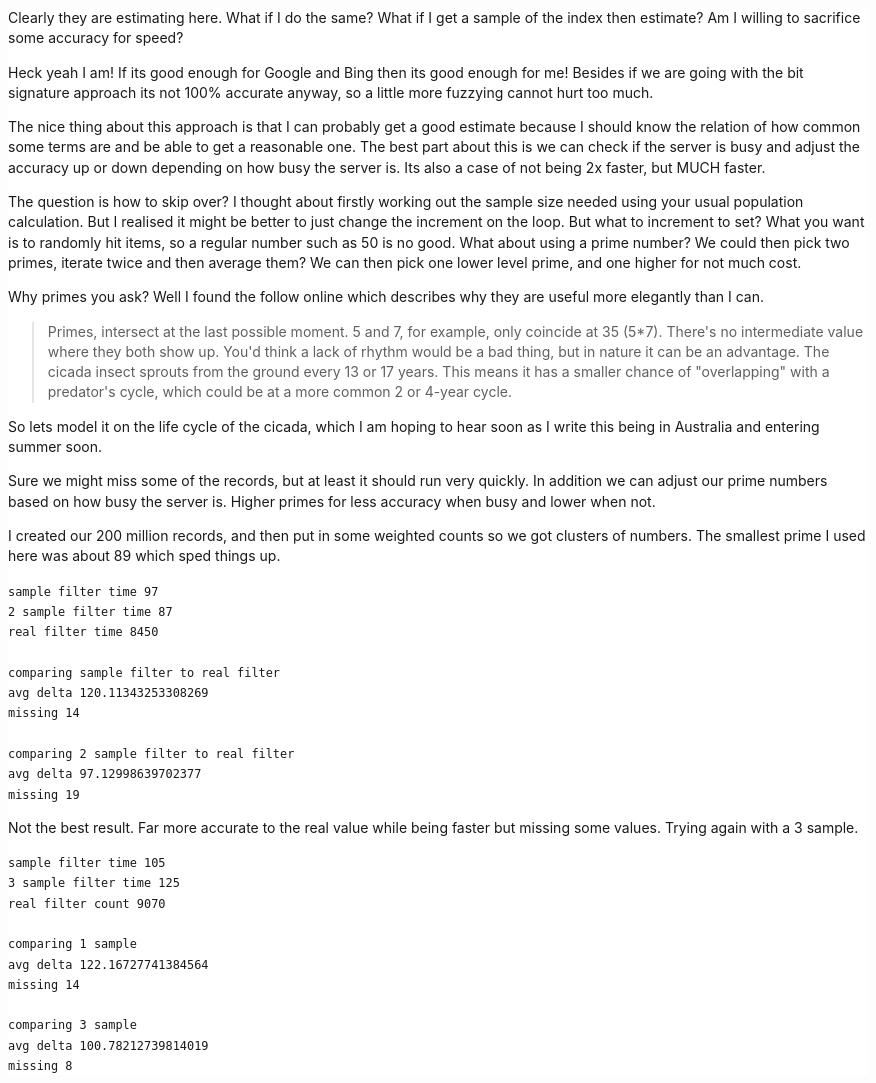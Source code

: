 Clearly they are estimating here. What if I do the same? What if I get a sample of the index then estimate? Am I willing to sacrifice some accuracy for speed?

Heck yeah I am! If its good enough for Google and Bing then its good enough for me! Besides if we are going with the bit signature approach its not 100% accurate anyway, so a little more fuzzying cannot hurt too much.

The nice thing about this approach is that I can probably get a good estimate because I should know the relation of how common some terms are and be able to get a reasonable one. The best part about this is we can check if the server is busy and adjust the accuracy up or down depending on how busy the server is. Its also a case of not being 2x faster, but MUCH faster.

The question is how to skip over? I thought about firstly working out the sample size needed using your usual population calculation. But I realised it might be better to just change the increment on the loop. But what to increment to set? What you want is to randomly hit items, so a regular number such as 50 is no good. What about using a prime number? We could then pick two primes, iterate twice and then average them? We can then pick one lower level prime, and one higher for not much cost. 

Why primes you ask? Well I found the follow online which describes why they are useful more elegantly than I can.

> Primes, intersect at the last possible moment. 5 and 7, for example, only coincide at 35 (5*7). There's no intermediate value where they both show up. You'd think a lack of rhythm would be a bad thing, but in nature it can be an advantage. The cicada insect sprouts from the ground every 13 or 17 years. This means it has a smaller chance of "overlapping" with a predator's cycle, which could be at a more common 2 or 4-year cycle.

So lets model it on the life cycle of the cicada, which I am hoping to hear soon as I write this being in Australia and entering summer soon.

Sure we might miss some of the records, but at least it should run very quickly. In addition we can adjust our prime numbers based on how busy the server is. Higher primes for less accuracy when busy and lower when not.

I created our 200 million records, and then put in some weighted counts so we got clusters of numbers. The smallest prime I used here was about 89 which sped things up.

```
sample filter time 97
2 sample filter time 87
real filter time 8450

comparing sample filter to real filter
avg delta 120.11343253308269
missing 14

comparing 2 sample filter to real filter
avg delta 97.12998639702377
missing 19
```

Not the best result. Far more accurate to the real value while being faster but missing some values. Trying again with a 3 sample.

```
sample filter time 105
3 sample filter time 125
real filter count 9070

comparing 1 sample
avg delta 122.16727741384564
missing 14

comparing 3 sample
avg delta 100.78212739814019
missing 8
```
